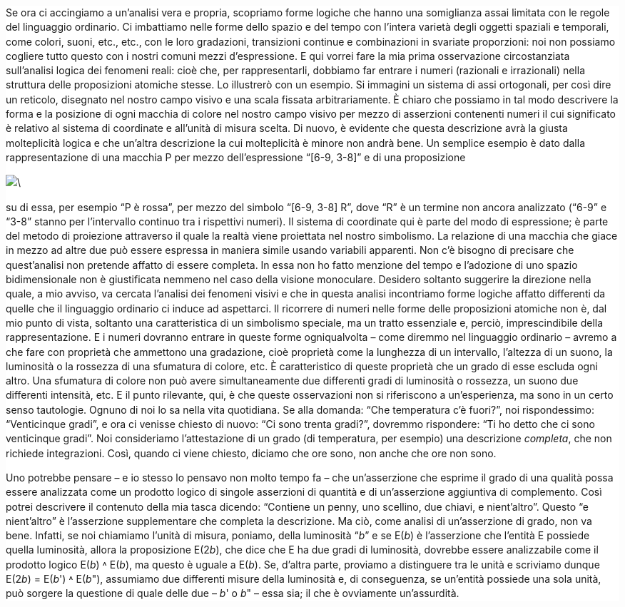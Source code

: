 Se ora ci accingiamo a un’analisi vera e propria, scopriamo forme logiche che hanno una somiglianza assai limitata con le regole del linguaggio ordinario. Ci imbattiamo nelle forme dello spazio e del tempo con l’intera varietà degli oggetti spaziali e temporali, come colori, suoni, etc., etc., con le loro gradazioni, transizioni continue e combinazioni in svariate proporzioni: noi non possiamo cogliere tutto questo con i nostri comuni mezzi d’espressione. E qui vorrei fare la mia prima osservazione circostanziata sull’analisi logica dei fenomeni reali: cioè che, per rappresentarli, dobbiamo far entrare i numeri (razionali e irrazionali) nella struttura delle proposizioni atomiche stesse. Lo illustrerò con un esempio. Si immagini un sistema di assi ortogonali, per così dire un reticolo, disegnato nel nostro campo visivo e una scala fissata arbitrariamente. È chiaro che possiamo in tal modo descrivere la forma e la posizione di ogni macchia di colore nel nostro campo visivo per mezzo di asserzioni contenenti numeri il cui significato è relativo al sistema di coordinate e all’unità di misura scelta. Di nuovo, è evidente che questa descrizione avrà la giusta molteplicità logica e che un’altra descrizione la cui molteplicità è minore non andrà bene. Un semplice esempio è dato dalla rappresentazione di una macchia P per mezzo dell’espressione “[6-9, 3-8]” e di una proposizione

![](images/350px-Some_Remarks_on_Logical_Form_drawing.png)\

su di essa, per esempio “P è rossa”, per mezzo del simbolo “[6-9, 3-8] R”, dove “R” è un termine non ancora analizzato (“6-9” e “3-8” stanno per l’intervallo continuo tra i rispettivi numeri). Il sistema di coordinate qui è parte del modo di espressione; è parte del metodo di proiezione attraverso il quale la realtà viene proiettata nel nostro simbolismo. La relazione di una macchia che giace in mezzo ad altre due può essere espressa in maniera simile usando variabili apparenti. Non c’è bisogno di precisare che quest’analisi non pretende affatto di essere completa. In essa non ho fatto menzione del tempo e l’adozione di uno spazio bidimensionale non è giustificata nemmeno nel caso della visione monoculare. Desidero soltanto suggerire la direzione nella quale, a mio avviso, va cercata l’analisi dei fenomeni visivi e che in questa analisi incontriamo forme logiche affatto differenti da quelle che il linguaggio ordinario ci induce ad aspettarci. Il ricorrere di numeri nelle forme delle proposizioni atomiche non è, dal mio punto di vista, soltanto una caratteristica di un simbolismo speciale, ma un tratto essenziale e, perciò, imprescindibile della rappresentazione. E i numeri dovranno entrare in queste forme ogniqualvolta – come diremmo nel linguaggio ordinario – avremo a che fare con proprietà che ammettono una gradazione, cioè proprietà come la lunghezza di un intervallo, l’altezza di un suono, la luminosità o la rossezza di una sfumatura di colore, etc. È caratteristico di queste proprietà che un grado di esse escluda ogni altro. Una sfumatura di colore non può avere simultaneamente due differenti gradi di luminosità o rossezza, un suono due differenti intensità, etc. E il punto rilevante, qui, è che queste osservazioni non si riferiscono a un’esperienza, ma sono in un certo senso tautologie. Ognuno di noi lo sa nella vita quotidiana. Se alla domanda: “Che temperatura c’è fuori?”, noi rispondessimo: “Venticinque gradi”, e ora ci venisse chiesto di nuovo: “Ci sono trenta gradi?”, dovremmo rispondere: “Ti ho detto che ci sono venticinque gradi”. Noi consideriamo l’attestazione di un grado (di temperatura, per esempio) una descrizione *completa*, che non richiede integrazioni. Così, quando ci viene chiesto, diciamo che ore sono, non anche che ore non sono.

Uno potrebbe pensare – e io stesso lo pensavo non molto tempo fa – che un’asserzione che esprime il grado di una qualità possa essere analizzata come un prodotto logico di singole asserzioni di quantità e di un’asserzione aggiuntiva di complemento. Così potrei descrivere il contenuto della mia tasca dicendo: “Contiene un penny, uno scellino, due chiavi, e nient’altro”. Questo “e nient’altro” è l’asserzione supplementare che completa la descrizione. Ma ciò, come analisi di un’asserzione di grado, non va bene. Infatti, se noi chiamiamo l’unità di misura, poniamo, della luminosità “*b*” e se E(*b*) è l’asserzione che l’entità E possiede quella luminosità, allora la proposizione E(2*b*), che dice che E ha due gradi di luminosità, dovrebbe essere analizzabile come il prodotto logico E(*b*) ˄ E(*b*), ma questo è uguale a E(*b*). Se, d’altra parte, proviamo a distinguere tra le unità e scriviamo dunque E(2*b*) = E(*b*') ˄ E(*b*"), assumiamo due differenti misure della luminosità e, di conseguenza, se un’entità possiede una sola unità, può sorgere la questione di quale delle due – *b*' o *b*" – essa sia; il che è ovviamente un’assurdità.
